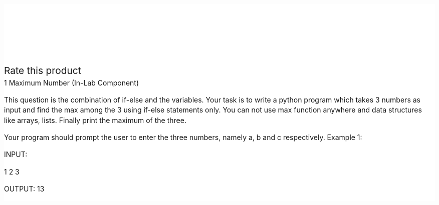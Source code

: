 <div class="kksr-stars-active" style="width: 0px;">
            <div class="kksr-star" style="padding-right: 4px">


<div class="kksr-icon" style="width: 24px; height: 24px;"></div>
        </div>
            <div class="kksr-star" style="padding-right: 4px">


<div class="kksr-icon" style="width: 24px; height: 24px;"></div>
        </div>
            <div class="kksr-star" style="padding-right: 4px">


<div class="kksr-icon" style="width: 24px; height: 24px;"></div>
        </div>
            <div class="kksr-star" style="padding-right: 4px">


<div class="kksr-icon" style="width: 24px; height: 24px;"></div>
        </div>
            <div class="kksr-star" style="padding-right: 4px">


<div class="kksr-icon" style="width: 24px; height: 24px;"></div>
        </div>
    </div>
</div>


<div class="kksr-legend" style="font-size: 19.2px;">
            <span class="kksr-muted">Rate this product</span>
    </div>
    </div>
<div class="page" title="Page 1">
<div class="layoutArea">
<div class="column">
1 Maximum Number (In-Lab Component)

This question is the combination of if-else and the variables. Your task is to write a python program which takes 3 numbers as input and find the max among the 3 using if-else statements only. You can not use max function anywhere and data structures like arrays, lists. Finally print the maximum of the three.

</div>
</div>
</div>
<div class="page" title="Page 2">
<div class="layoutArea">
<div class="column">
Your program should prompt the user to enter the three numbers, namely a, b and c respectively. Example 1:

INPUT:

1 2 3

OUTPUT: 13
